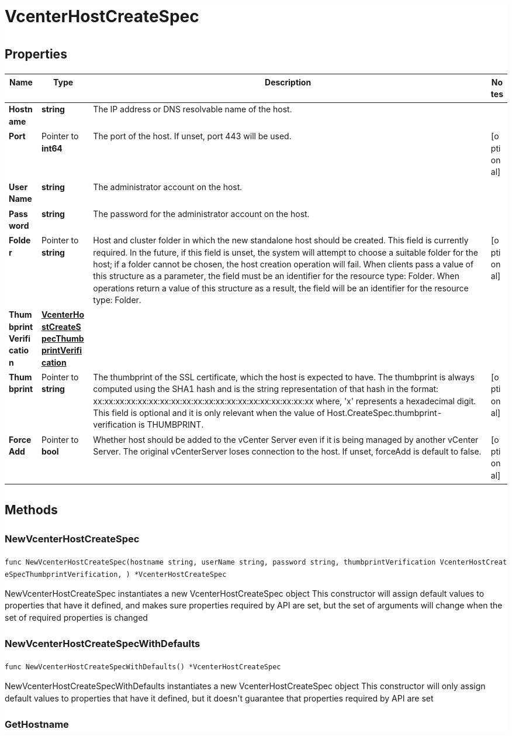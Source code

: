 # VcenterHostCreateSpec

## Properties

Name | Type | Description | Notes
------------ | ------------- | ------------- | -------------
**Hostname** | **string** | The IP address or DNS resolvable name of the host. | 
**Port** | Pointer to **int64** | The port of the host. If unset, port 443 will be used. | [optional] 
**UserName** | **string** | The administrator account on the host. | 
**Password** | **string** | The password for the administrator account on the host. | 
**Folder** | Pointer to **string** | Host and cluster folder in which the new standalone host should be created. This field is currently required. In the future, if this field is unset, the system will attempt to choose a suitable folder for the host; if a folder cannot be chosen, the host creation operation will fail. When clients pass a value of this structure as a parameter, the field must be an identifier for the resource type: Folder. When operations return a value of this structure as a result, the field will be an identifier for the resource type: Folder. | [optional] 
**ThumbprintVerification** | [**VcenterHostCreateSpecThumbprintVerification**](VcenterHostCreateSpecThumbprintVerification.md) |  | 
**Thumbprint** | Pointer to **string** | The thumbprint of the SSL certificate, which the host is expected to have. The thumbprint is always computed using the SHA1 hash and is the string representation of that hash in the format: xx:xx:xx:xx:xx:xx:xx:xx:xx:xx:xx:xx:xx:xx:xx:xx:xx:xx:xx:xx where, &#39;x&#39; represents a hexadecimal digit. This field is optional and it is only relevant when the value of Host.CreateSpec.thumbprint-verification is THUMBPRINT. | [optional] 
**ForceAdd** | Pointer to **bool** | Whether host should be added to the vCenter Server even if it is being managed by another vCenter Server. The original vCenterServer loses connection to the host. If unset, forceAdd is default to false. | [optional] 

## Methods

### NewVcenterHostCreateSpec

`func NewVcenterHostCreateSpec(hostname string, userName string, password string, thumbprintVerification VcenterHostCreateSpecThumbprintVerification, ) *VcenterHostCreateSpec`

NewVcenterHostCreateSpec instantiates a new VcenterHostCreateSpec object
This constructor will assign default values to properties that have it defined,
and makes sure properties required by API are set, but the set of arguments
will change when the set of required properties is changed

### NewVcenterHostCreateSpecWithDefaults

`func NewVcenterHostCreateSpecWithDefaults() *VcenterHostCreateSpec`

NewVcenterHostCreateSpecWithDefaults instantiates a new VcenterHostCreateSpec object
This constructor will only assign default values to properties that have it defined,
but it doesn't guarantee that properties required by API are set

### GetHostname
